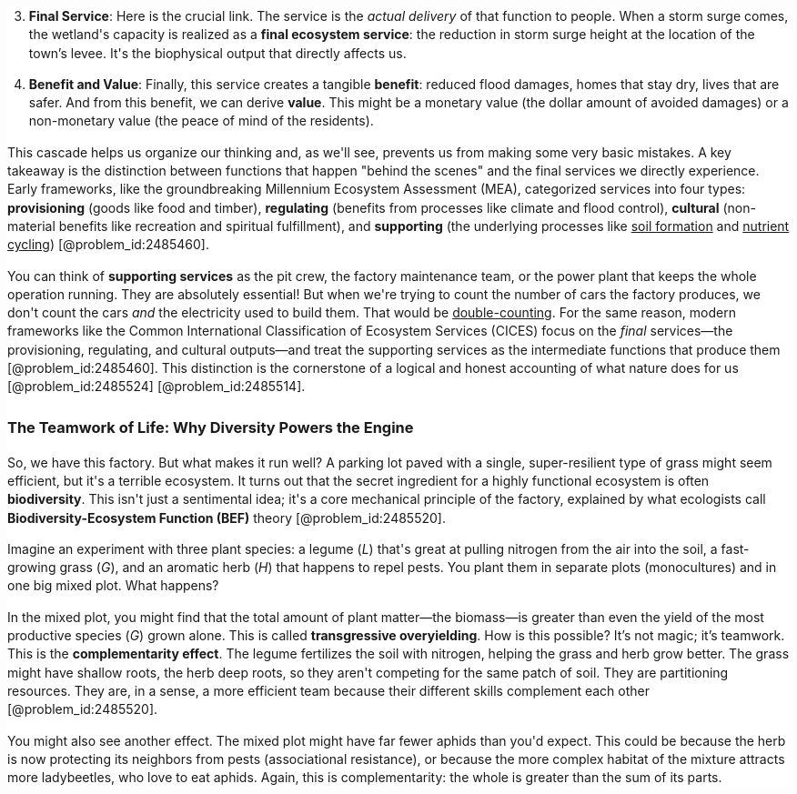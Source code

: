 3.  **Final Service**: Here is the crucial link. The service is the *actual delivery* of that function to people. When a storm surge comes, the wetland's capacity is realized as a **final ecosystem service**: the reduction in storm surge height at the location of the town’s levee. It's the biophysical output that directly affects us.

4.  **Benefit and Value**: Finally, this service creates a tangible **benefit**: reduced flood damages, homes that stay dry, lives that are safer. And from this benefit, we can derive **value**. This might be a monetary value (the dollar amount of avoided damages) or a non-monetary value (the peace of mind of the residents).

This cascade helps us organize our thinking and, as we'll see, prevents us from making some very basic mistakes. A key takeaway is the distinction between functions that happen "behind the scenes" and the final services we directly experience. Early frameworks, like the groundbreaking Millennium Ecosystem Assessment (MEA), categorized services into four types: **provisioning** (goods like food and timber), **regulating** (benefits from processes like climate and flood control), **cultural** (non-material benefits like recreation and spiritual fulfillment), and **supporting** (the underlying processes like [soil formation](@article_id:181026) and [nutrient cycling](@article_id:143197)) [@problem_id:2485460].

You can think of **supporting services** as the pit crew, the factory maintenance team, or the power plant that keeps the whole operation running. They are absolutely essential! But when we're trying to count the number of cars the factory produces, we don't count the cars *and* the electricity used to build them. That would be [double-counting](@article_id:152493). For the same reason, modern frameworks like the Common International Classification of Ecosystem Services (CICES) focus on the *final* services—the provisioning, regulating, and cultural outputs—and treat the supporting services as the intermediate functions that produce them [@problem_id:2485460]. This distinction is the cornerstone of a logical and honest accounting of what nature does for us [@problem_id:2485524] [@problem_id:2485514].

### The Teamwork of Life: Why Diversity Powers the Engine

So, we have this factory. But what makes it run well? A parking lot paved with a single, super-resilient type of grass might seem efficient, but it's a terrible ecosystem. It turns out that the secret ingredient for a highly functional ecosystem is often **biodiversity**. This isn't just a sentimental idea; it's a core mechanical principle of the factory, explained by what ecologists call **Biodiversity-Ecosystem Function (BEF)** theory [@problem_id:2485520].

Imagine an experiment with three plant species: a legume ($L$) that's great at pulling nitrogen from the air into the soil, a fast-growing grass ($G$), and an aromatic herb ($H$) that happens to repel pests. You plant them in separate plots (monocultures) and in one big mixed plot. What happens?

In the mixed plot, you might find that the total amount of plant matter—the biomass—is greater than even the yield of the most productive species ($G$) grown alone. This is called **transgressive overyielding**. How is this possible? It’s not magic; it’s teamwork. This is the **complementarity effect**. The legume fertilizes the soil with nitrogen, helping the grass and herb grow better. The grass might have shallow roots, the herb deep roots, so they aren't competing for the same patch of soil. They are partitioning resources. They are, in a sense, a more efficient team because their different skills complement each other [@problem_id:2485520].

You might also see another effect. The mixed plot might have far fewer aphids than you'd expect. This could be because the herb is now protecting its neighbors from pests (associational resistance), or because the more complex habitat of the mixture attracts more ladybeetles, who love to eat aphids. Again, this is complementarity: the whole is greater than the sum of its parts.
